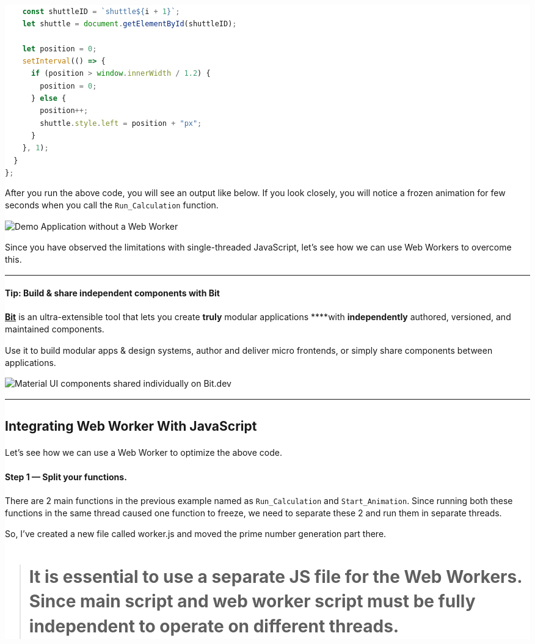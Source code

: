 ```JavaScript
    const shuttleID = `shuttle${i + 1}`;
    let shuttle = document.getElementById(shuttleID);

    let position = 0;
    setInterval(() => {
      if (position > window.innerWidth / 1.2) {
        position = 0;
      } else {
        position++;
        shuttle.style.left = position + "px";
      }
    }, 1);
  }
};

```

After you run the above code, you will see an output like below. If you look closely, you will notice a frozen animation for few seconds when you call the `Run_Calculation` function.

![Demo Application without a Web Worker](https://cdn-images-1.medium.com/max/2280/1*ccudXc7quomjAc-4KQ2Wrg.gif)

Since you have observed the limitations with single-threaded JavaScript, let’s see how we can use Web Workers to overcome this.

---

#### Tip: Build & share independent components with Bit

[**Bit**](https://bit.dev/) is an ultra-extensible tool that lets you create **truly** modular applications ****with **independently** authored, versioned, and maintained components.

Use it to build modular apps & design systems, author and deliver micro frontends, or simply share components between applications.

![Material UI components shared individually on [Bit.dev](https://bit.dev/)](https://cdn-images-1.medium.com/max/4000/0*dfxKA_DPzEo7I-84.png)

---

## Integrating Web Worker With JavaScript

Let’s see how we can use a Web Worker to optimize the above code.

#### Step 1 — Split your functions.

There are 2 main functions in the previous example named as `Run_Calculation` and `Start_Animation`. Since running both these functions in the same thread caused one function to freeze, we need to separate these 2 and run them in separate threads.

So, I’ve created a new file called worker.js and moved the prime number generation part there.

> # It is essential to use a separate JS file for the Web Workers. Since main script and web worker script must be fully independent to operate on different threads.
